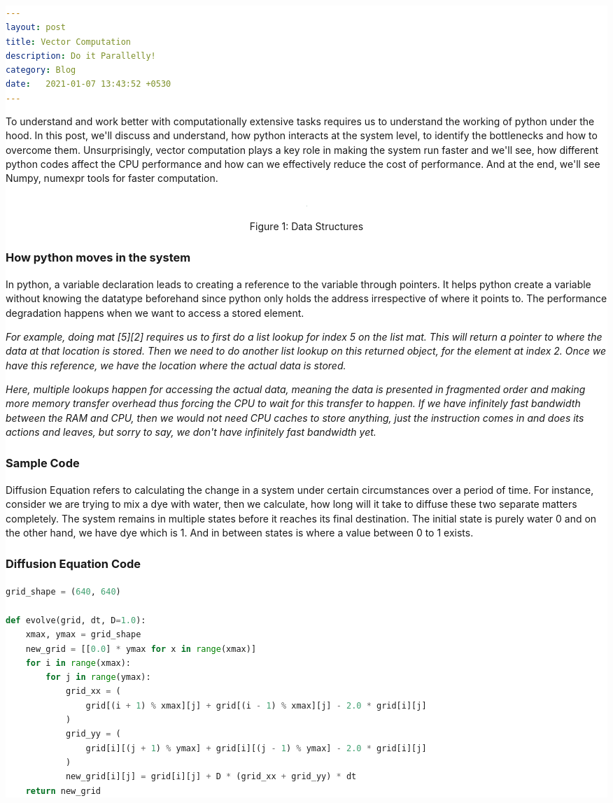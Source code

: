 ```yaml
---
layout: post
title: Vector Computation
description: Do it Parallelly!
category: Blog
date:   2021-01-07 13:43:52 +0530
---
```

To understand and work better with computationally extensive tasks requires us to understand the working of python under the hood. In this post, we'll discuss and understand, how python interacts at the system level, to identify the bottlenecks and how to overcome them. Unsurprisingly, vector computation plays a key role in making the system run faster and we'll see, how different python codes affect the CPU performance and how can we effectively reduce the cost of performance. And at the end, we'll see Numpy, numexpr tools for faster computation.

<center>
<img src="{{site.url}}/assets/images/dicts_sets/front-ds.png" style="zoom: 5%; background-color:#DCDCDC;" width="80%" height=auto/><br>
<p>Figure 1: Data Structures</p>
</center>

### How python moves in the system

In python, a variable declaration leads to creating a reference to the variable through pointers. It helps python create a variable without knowing the datatype beforehand since python only holds the address irrespective of where it points to. The performance degradation happens when we want to access a stored element. 

*For example, doing mat [5][2] requires us to first do a list lookup for index 5 on the list mat. This will return a pointer to where the data at that location is stored. Then we need to do another list lookup on this returned object, for the element at index 2. Once we have this reference, we have the location where the actual data is stored.*

*Here, multiple lookups happen for accessing the actual data, meaning the data is presented in fragmented order and making more memory transfer overhead thus forcing the CPU to wait for this transfer to happen. If we have infinitely fast bandwidth between the RAM and CPU, then we would not need CPU caches to store anything, just the instruction comes in and does its actions and leaves, but sorry to say, we don't have infinitely fast bandwidth yet.*

### Sample Code

Diffusion Equation refers to calculating the change in a system under certain circumstances over a period of time. For instance, consider we are trying to mix a dye with water, then we calculate, how long will it take to diffuse these two separate matters completely. The system remains in multiple states before it reaches its final destination. The initial state is purely water 0 and on the other hand, we have dye which is 1. And in between states is where a value between 0 to 1 exists.

### Diffusion Equation Code

```python
grid_shape = (640, 640)

def evolve(grid, dt, D=1.0):
    xmax, ymax = grid_shape
    new_grid = [[0.0] * ymax for x in range(xmax)]
    for i in range(xmax):
        for j in range(ymax):
            grid_xx = (
                grid[(i + 1) % xmax][j] + grid[(i - 1) % xmax][j] - 2.0 * grid[i][j]
            )
            grid_yy = (
                grid[i][(j + 1) % ymax] + grid[i][(j - 1) % ymax] - 2.0 * grid[i][j]
            )
            new_grid[i][j] = grid[i][j] + D * (grid_xx + grid_yy) * dt
    return new_grid
```